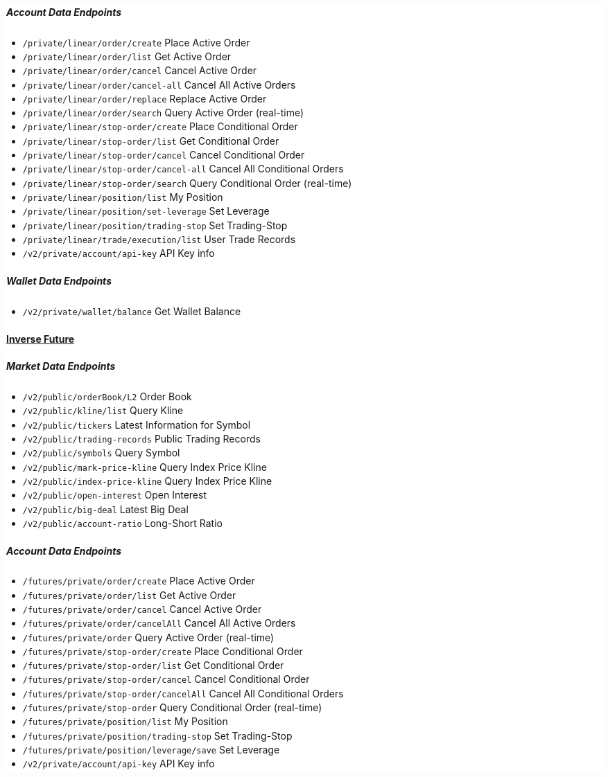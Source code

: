 ##### Account Data Endpoints

- `/private/linear/order/create` Place Active Order
- `/private/linear/order/list` Get Active Order
- `/private/linear/order/cancel` Cancel Active Order
- `/private/linear/order/cancel-all` Cancel All Active Orders
- `/private/linear/order/replace` Replace Active Order
- `/private/linear/order/search` Query Active Order (real-time)
- `/private/linear/stop-order/create` Place Conditional Order
- `/private/linear/stop-order/list` Get Conditional Order
- `/private/linear/stop-order/cancel` Cancel Conditional Order
- `/private/linear/stop-order/cancel-all` Cancel All Conditional Orders
- `/private/linear/stop-order/search` Query Conditional Order (real-time)
- `/private/linear/position/list` My Position
- `/private/linear/position/set-leverage` Set Leverage
- `/private/linear/position/trading-stop` Set Trading-Stop
- `/private/linear/trade/execution/list` User Trade Records
- `/v2/private/account/api-key` API Key info

##### Wallet Data Endpoints

- `/v2/private/wallet/balance` Get Wallet Balance

#### [Inverse Future](https://bybit-exchange.github.io/docs/futuresV2/inverse_futures)

##### Market Data Endpoints

- `/v2/public/orderBook/L2` Order Book
- `/v2/public/kline/list` Query Kline
- `/v2/public/tickers` Latest Information for Symbol
- `/v2/public/trading-records` Public Trading Records
- `/v2/public/symbols` Query Symbol
- `/v2/public/mark-price-kline` Query Index Price Kline
- `/v2/public/index-price-kline` Query Index Price Kline
- `/v2/public/open-interest` Open Interest
- `/v2/public/big-deal` Latest Big Deal
- `/v2/public/account-ratio` Long-Short Ratio

##### Account Data Endpoints

- `/futures/private/order/create` Place Active Order
- `/futures/private/order/list` Get Active Order
- `/futures/private/order/cancel` Cancel Active Order
- `/futures/private/order/cancelAll` Cancel All Active Orders
- `/futures/private/order` Query Active Order (real-time)
- `/futures/private/stop-order/create` Place Conditional Order
- `/futures/private/stop-order/list` Get Conditional Order
- `/futures/private/stop-order/cancel` Cancel Conditional Order
- `/futures/private/stop-order/cancelAll` Cancel All Conditional Orders
- `/futures/private/stop-order` Query Conditional Order (real-time)
- `/futures/private/position/list` My Position
- `/futures/private/position/trading-stop` Set Trading-Stop
- `/futures/private/position/leverage/save` Set Leverage
- `/v2/private/account/api-key` API Key info

